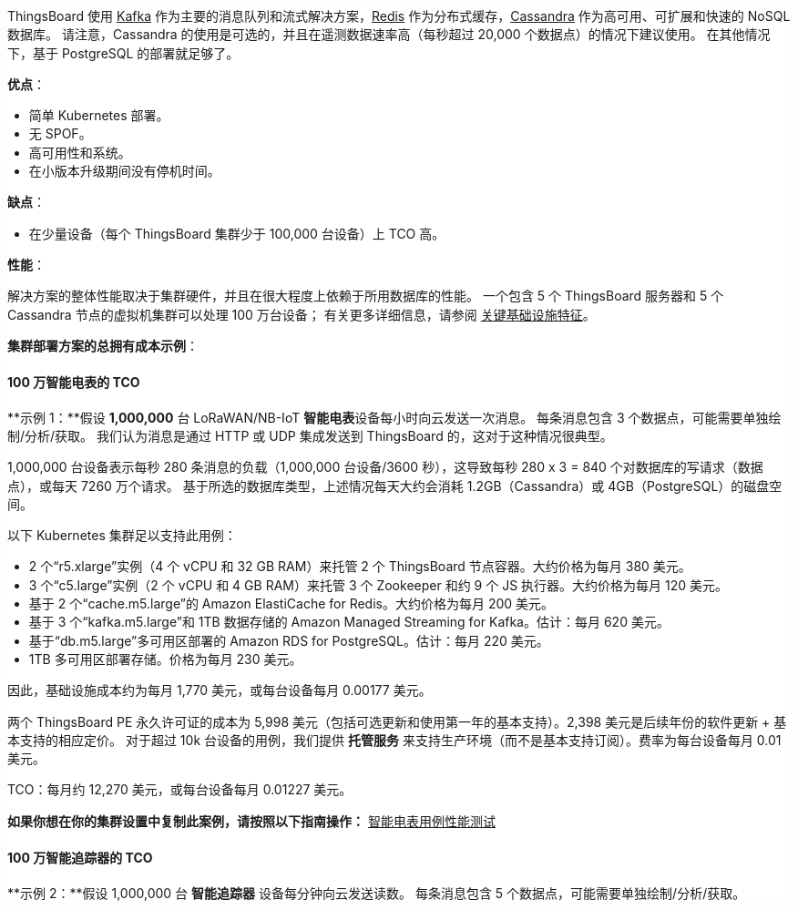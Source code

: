 ThingsBoard 使用 [Kafka](https://kafka.apache.org/) 作为主要的消息队列和流式解决方案，[Redis](https://redis.io/) 作为分布式缓存，[Cassandra](https://cassandra.apache.org/) 作为高可用、可扩展和快速的 NoSQL 数据库。
请注意，Cassandra 的使用是可选的，并且在遥测数据速率高（每秒超过 20,000 个数据点）的情况下建议使用。
在其他情况下，基于 PostgreSQL 的部署就足够了。

**优点**：

* 简单 Kubernetes 部署。
* 无 SPOF。
* 高可用性和系统。
* 在小版本升级期间没有停机时间。

**缺点**：

* 在少量设备（每个 ThingsBoard 集群少于 100,000 台设备）上 TCO 高。

**性能**：

解决方案的整体性能取决于集群硬件，并且在很大程度上依赖于所用数据库的性能。
一个包含 5 个 ThingsBoard 服务器和 5 个 Cassandra 节点的虚拟机集群可以处理 100 万台设备；
有关更多详细信息，请参阅 [关键基础设施特征](/docs/{{docsPrefix}}reference/iot-platform-deployment-scenarios/#key-infrastructure-characteristics)。

**集群部署方案的总拥有成本示例**：

#### 100 万智能电表的 TCO

**示例 1：**假设 **1,000,000** 台 LoRaWAN/NB-IoT **智能电表**设备每小时向云发送一次消息。
每条消息包含 3 个数据点，可能需要单独绘制/分析/获取。
我们认为消息是通过 HTTP 或 UDP 集成发送到 ThingsBoard 的，这对于这种情况很典型。

1,000,000 台设备表示每秒 280 条消息的负载（1,000,000 台设备/3600 秒），这导致每秒 280 x 3 = 840 个对数据库的写请求（数据点），或每天 7260 万个请求。
基于所选的数据库类型，上述情况每天大约会消耗 1.2GB（Cassandra）或 4GB（PostgreSQL）的磁盘空间。

以下 Kubernetes 集群足以支持此用例：

- 2 个“r5.xlarge”实例（4 个 vCPU 和 32 GB RAM）来托管 2 个 ThingsBoard 节点容器。大约价格为每月 380 美元。
- 3 个“c5.large”实例（2 个 vCPU 和 4 GB RAM）来托管 3 个 Zookeeper 和约 9 个 JS 执行器。大约价格为每月 120 美元。
- 基于 2 个“cache.m5.large”的 Amazon ElastiCache for Redis。大约价格为每月 200 美元。
- 基于 3 个“kafka.m5.large”和 1TB 数据存储的 Amazon Managed Streaming for Kafka。估计：每月 620 美元。
- 基于“db.m5.large”多可用区部署的 Amazon RDS for PostgreSQL。估计：每月 220 美元。
- 1TB 多可用区部署存储。价格为每月 230 美元。

<object width="100%" data="/images/reference/deployment/smart-meter-cluster.svg"></object>

因此，基础设施成本约为每月 1,770 美元，或每台设备每月 0.00177 美元。

两个 ThingsBoard PE 永久许可证的成本为 5,998 美元（包括可选更新和使用第一年的基本支持）。2,398 美元是后续年份的软件更新 + 基本支持的相应定价。
对于超过 10k 台设备的用例，我们提供 **托管服务** 来支持生产环境（而不是基本支持订阅）。费率为每台设备每月 0.01 美元。

TCO：每月约 12,270 美元，或每台设备每月 0.01227 美元。

**如果你想在你的集群设置中复制此案例，请按照以下指南操作：**
[智能电表用例性能测试](https://github.com/ashvayka/tb-pe-k8s-perf-tests/tree/scenario/1-million-smart-meters)

#### 100 万智能追踪器的 TCO

**示例 2：**假设 1,000,000 台 **智能追踪器** 设备每分钟向云发送读数。
每条消息包含 5 个数据点，可能需要单独绘制/分析/获取。

